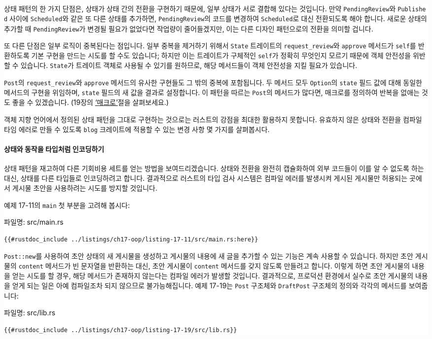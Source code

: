 상태 패턴의 한 가지 단점은, 상태가 상태 간의 전환을 구현하기
때문에, 일부 상태가 서로 결합해 있다는 것입니다. 만약
`PendingReview`와 `Published` 사이에 `Scheduled`와 같은 또 다른
상태를 추가하면, `PendingReview`의 코드를 변경하여 `Scheduled`로
대신 전환되도록 해야 합니다. 새로운 상태의 추가할 때 `PendingReview`가
변경될 필요가 없었다면 작업량이 줄어들겠지만, 이는 다른 디자인
패턴으로의 전환을 의미할 겁니다.

또 다른 단점은 일부 로직이 중복된다는 점입니다. 일부 중복을 제거하기
위해서 `State` 트레이트의 `request_review`와 `approve` 메서드가
`self`를 반환하도록 기본 구현을 만드는 시도를 할 수도 있습니다; 하지만
이는 트레이트가 구체적인 `self`가 정확히 무엇인지 모르기 때문에 객체
안전성을 위반할 수 있습니다. `State`가 트레이트 객체로 사용될 수 있기를
원하므로, 해당 메서드들이 객체 안전성을 지킬 필요가 있습니다. 

`Post`의 `request_review`와 `approve` 메서드의 유사한 구현들도
그 밖의 중복에 포함됩니다. 두 메서드 모두 `Option`의 `state` 필드
값에 대해 동일한 메서드의 구현을 위임하며, `state` 필드의 새 값을
결과로 설정합니다. 이 패턴을 따르는 `Post`의 메서드가 많다면,
매크로를 정의하여 반복을 없애는 것도 좋을 수 있겠습니다.
(19장의 [‘매크로’][macros]절을 살펴보세요.)

객체 지향 언어에서 정의된 상태 패턴을 그대로 구현하는
것으로는 러스트의 강점을 최대한 활용하지 못합니다. 유효하지
않은 상태와 전환을 컴파일 타임 에러로 만들 수 있도록 `blog`
크레이트에 적용할 수 있는 변경 사항 몇 가지를 살펴봅시다.

#### 상태와 동작을 타입처럼 인코딩하기

상태 패턴을 재고하여 다른 기회비용 세트를 얻는 방법을 보여드리겠습니다.
상태와 전환을 완전히 캡슐화하여 외부 코드들이 이를 알 수 없도록 하는
대신, 상태를 다른 타입들로 인코딩하려고 합니다. 결과적으로 러스트의 타입
검사 시스템은 컴파일 에러를 발생시켜 게시된 게시물만 허용되는 곳에서
게시물 초안을 사용하려는 시도를 방지할 것입니다.

예제 17-11의 `main` 첫 부분을 고려해 봅시다:

<span class="filename">파일명: src/main.rs</span>

```rust,ignore
{{#rustdoc_include ../listings/ch17-oop/listing-17-11/src/main.rs:here}}
```

`Post::new`를 사용하여 초안 상태의 새 게시물을 생성하고 게시물의
내용에 새 글을 추가할 수 있는 기능은 계속 사용할 수 있습니다. 하지만
초안 게시물의 `content` 메서드가 빈 문자열을 반환하는 대신, 초안 게시물이
`content` 메서드를 갖지 않도록 만들려고 합니다. 이렇게 하면 초안 게시물의
내용을 얻는 시도를 할 경우, 해당 메서드가 존재하지 않는다는 컴파일 에러가
발생할 것입니다. 결과적으로, 프로덕션 환경에서 실수로 초안 게시물의 내용을
얻게 되는 일은 아예 컴파일조차 되지 않으므로 불가능해집니다.
예제 17-19는 `Post` 구조체와 `DraftPost` 구조체의 정의와 각각의
메서드를 보여줍니다:

<span class="filename">파일명: src/lib.rs</span>

```rust,noplayground
{{#rustdoc_include ../listings/ch17-oop/listing-17-19/src/lib.rs}}
```


[more-info-than-rustc]: ch09-03-to-panic-or-not-to-panic.html#cases-in-which-you-have-more-information-than-the-compiler
[macros]: ch19-06-macros.html#macros